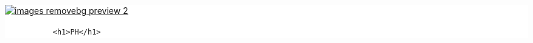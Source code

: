 

<a href="https://im.ge/i/images-removebg-preview-2.ZCY3SL"><img src="https://i.im.ge/2024/05/02/ZCY3SL.images-removebg-preview-2.th.png" alt="images removebg preview 2" border="0"></a>


               <h1>PH</h1>



<script>
let productList = [];
let totalPrice = 0;

function addProduct() {
    const productName = document.getElementById('product-name').value.trim();
    const productPrice = parseFloat(document.getElementById('product-price').value);
    if (productName !== "" && !isNaN(productPrice) && productPrice >= 0) {
        productList.push({ name: productName, price: productPrice });
        document.getElementById('product-name').value = '';
        document.getElementById('product-price').value = '';
        updateList();
    } else {
        alert("Por favor, insira um nome e preço válido para o produto.");
    }
}

function removeProduct(index) {
    productList.splice(index, 1);
    updateList();
}

function updateList() {
    const listElement = document.getElementById('product-list');
    listElement.innerHTML = '';
   
    totalPrice = 0;
    productList.forEach((product, index) => {
        const productElement = document.createElement('li');
        productElement.innerHTML = `
            ${product.name} - $${product.price.toFixed(2)}
            <button onclick="removeProduct(${index})">Excluir</button>
        `;
        listElement.appendChild(productElement);
       
        totalPrice += product.price;
    });
   
    document.getElementById('total-price').innerText = totalPrice.toFixed(2);
}

document.getElementById('product-name').addEventListener('keyup', function(event) {
    if (event.key === 'Enter') {
        addProduct();
    }
});

document.getElementById('product-price').addEventListener('keyup', function(event) {
    if (event.key === 'Enter') {
        addProduct();
    }
});
</script>

</body>
</html>
